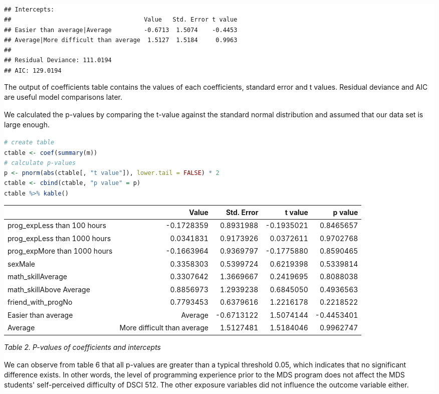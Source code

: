     ## Intercepts:
    ##                                     Value   Std. Error t value
    ## Easier than average|Average         -0.6713  1.5074    -0.4453
    ## Average|More difficult than average  1.5127  1.5184     0.9963
    ## 
    ## Residual Deviance: 111.0194 
    ## AIC: 129.0194

The output of coefficients table contains the values of each coefficients, standard error and t values. Residual deviance and AIC are useful model comparisons later.

We calculated the p-values by comparing the t-value against the standard normal distribution and assumed that our data set is large enough.

``` r
# create table
ctable <- coef(summary(m))
# calculate p-values
p <- pnorm(abs(ctable[, "t value"]), lower.tail = FALSE) * 2
ctable <- cbind(ctable, "p value" = p)
ctable %>% kable()
```

|                                     |       Value|  Std. Error|     t value|    p value|
|-------------------------------------|-----------:|-----------:|-----------:|----------:|
| prog\_expLess than 100 hours        |  -0.1728359|   0.8931988|  -0.1935021|  0.8465657|
| prog\_expLess than 1000 hours       |   0.0341831|   0.9173926|   0.0372611|  0.9702768|
| prog\_expMore than 1000 hours       |  -0.1663964|   0.9369797|  -0.1775880|  0.8590465|
| sexMale                             |   0.3358303|   0.5399724|   0.6219398|  0.5339814|
| math\_skillAverage                  |   0.3307642|   1.3669667|   0.2419695|  0.8088038|
| math\_skillAbove Average            |   0.8856973|   1.2939238|   0.6845050|  0.4936563|
| friend\_with\_progNo                |   0.7793453|   0.6379616|   1.2216178|  0.2218522|
| Easier than average|Average         |  -0.6713122|   1.5074144|  -0.4453401|  0.6560740|
| Average|More difficult than average |   1.5127481|   1.5184046|   0.9962747|  0.3191167|

*Table 2. P-values of coefficients and intercepts*

We can observe from table 6 that all p-values are greater than a typical threshold 0.05, which indicates that no significant difference exists. In other words, the level of programming experience prior to the MDS program does not affect the MDS students' self-perceived difficulty of DSCI 512. The other exposure variables did not influence the outcome variable either.
